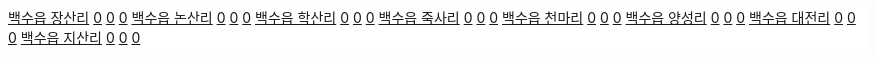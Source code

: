 
  <tr class="item">
    <td><a href="전라남도영광군백수읍장산리">백수읍 장산리</a></td>
    <td><a href="전라남도영광군백수읍장산리">0</a></td>
    <td><a href="전라남도영광군백수읍장산리">0</a></td>
    <td><a href="전라남도영광군백수읍장산리">0</a></td>
  </tr>
    

  <tr class="item">
    <td><a href="전라남도영광군백수읍논산리">백수읍 논산리</a></td>
    <td><a href="전라남도영광군백수읍논산리">0</a></td>
    <td><a href="전라남도영광군백수읍논산리">0</a></td>
    <td><a href="전라남도영광군백수읍논산리">0</a></td>
  </tr>
    

  <tr class="item">
    <td><a href="전라남도영광군백수읍학산리">백수읍 학산리</a></td>
    <td><a href="전라남도영광군백수읍학산리">0</a></td>
    <td><a href="전라남도영광군백수읍학산리">0</a></td>
    <td><a href="전라남도영광군백수읍학산리">0</a></td>
  </tr>
    

  <tr class="item">
    <td><a href="전라남도영광군백수읍죽사리">백수읍 죽사리</a></td>
    <td><a href="전라남도영광군백수읍죽사리">0</a></td>
    <td><a href="전라남도영광군백수읍죽사리">0</a></td>
    <td><a href="전라남도영광군백수읍죽사리">0</a></td>
  </tr>
    

  <tr class="item">
    <td><a href="전라남도영광군백수읍천마리">백수읍 천마리</a></td>
    <td><a href="전라남도영광군백수읍천마리">0</a></td>
    <td><a href="전라남도영광군백수읍천마리">0</a></td>
    <td><a href="전라남도영광군백수읍천마리">0</a></td>
  </tr>
    

  <tr class="item">
    <td><a href="전라남도영광군백수읍양성리">백수읍 양성리</a></td>
    <td><a href="전라남도영광군백수읍양성리">0</a></td>
    <td><a href="전라남도영광군백수읍양성리">0</a></td>
    <td><a href="전라남도영광군백수읍양성리">0</a></td>
  </tr>
    

  <tr class="item">
    <td><a href="전라남도영광군백수읍대전리">백수읍 대전리</a></td>
    <td><a href="전라남도영광군백수읍대전리">0</a></td>
    <td><a href="전라남도영광군백수읍대전리">0</a></td>
    <td><a href="전라남도영광군백수읍대전리">0</a></td>
  </tr>
    

  <tr class="item">
    <td><a href="전라남도영광군백수읍지산리">백수읍 지산리</a></td>
    <td><a href="전라남도영광군백수읍지산리">0</a></td>
    <td><a href="전라남도영광군백수읍지산리">0</a></td>
    <td><a href="전라남도영광군백수읍지산리">0</a></td>
  </tr>
    